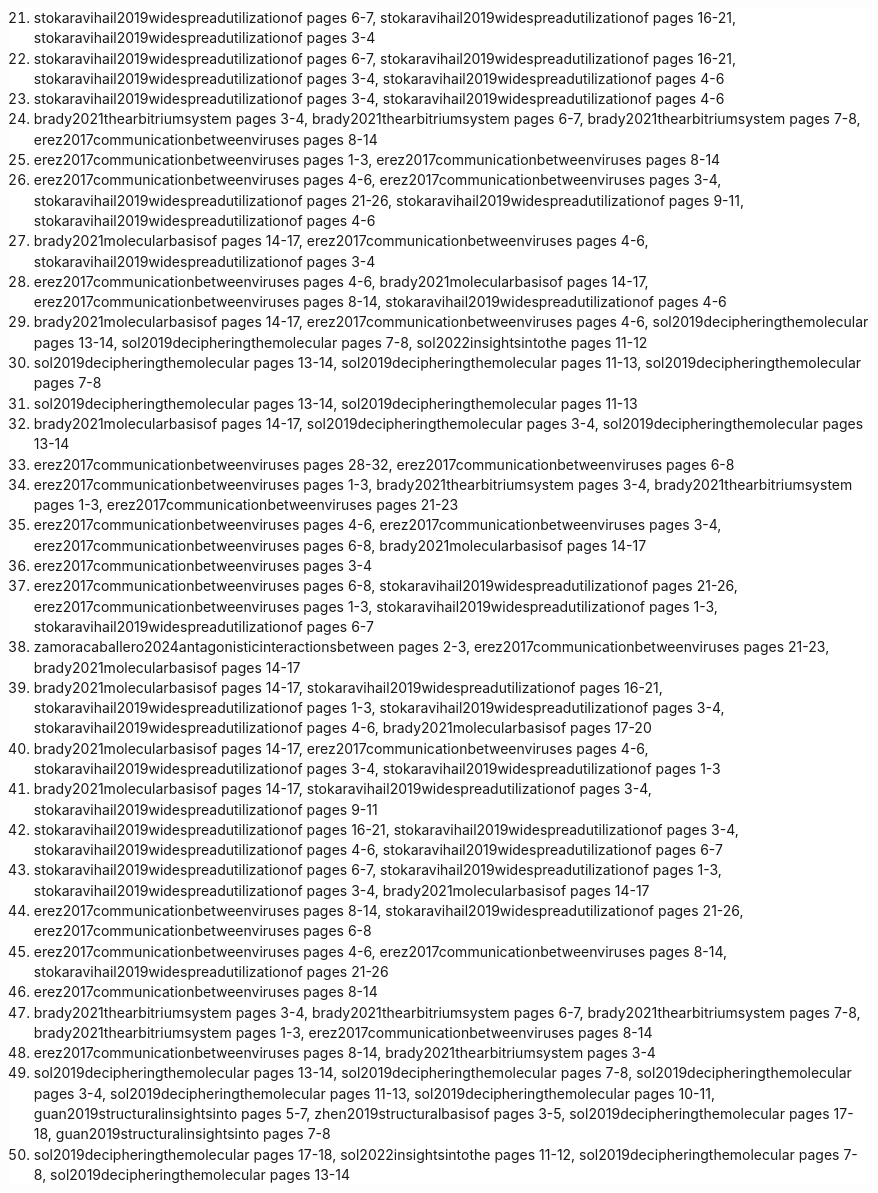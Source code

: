 21. stokaravihail2019widespreadutilizationof pages 6-7, stokaravihail2019widespreadutilizationof pages 16-21, stokaravihail2019widespreadutilizationof pages 3-4
22. stokaravihail2019widespreadutilizationof pages 6-7, stokaravihail2019widespreadutilizationof pages 16-21, stokaravihail2019widespreadutilizationof pages 3-4, stokaravihail2019widespreadutilizationof pages 4-6
23. stokaravihail2019widespreadutilizationof pages 3-4, stokaravihail2019widespreadutilizationof pages 4-6
24. brady2021thearbitriumsystem pages 3-4, brady2021thearbitriumsystem pages 6-7, brady2021thearbitriumsystem pages 7-8, erez2017communicationbetweenviruses pages 8-14
25. erez2017communicationbetweenviruses pages 1-3, erez2017communicationbetweenviruses pages 8-14
26. erez2017communicationbetweenviruses pages 4-6, erez2017communicationbetweenviruses pages 3-4, stokaravihail2019widespreadutilizationof pages 21-26, stokaravihail2019widespreadutilizationof pages 9-11, stokaravihail2019widespreadutilizationof pages 4-6
27. brady2021molecularbasisof pages 14-17, erez2017communicationbetweenviruses pages 4-6, stokaravihail2019widespreadutilizationof pages 3-4
28. erez2017communicationbetweenviruses pages 4-6, brady2021molecularbasisof pages 14-17, erez2017communicationbetweenviruses pages 8-14, stokaravihail2019widespreadutilizationof pages 4-6
29. brady2021molecularbasisof pages 14-17, erez2017communicationbetweenviruses pages 4-6, sol2019decipheringthemolecular pages 13-14, sol2019decipheringthemolecular pages 7-8, sol2022insightsintothe pages 11-12
30. sol2019decipheringthemolecular pages 13-14, sol2019decipheringthemolecular pages 11-13, sol2019decipheringthemolecular pages 7-8
31. sol2019decipheringthemolecular pages 13-14, sol2019decipheringthemolecular pages 11-13
32. brady2021molecularbasisof pages 14-17, sol2019decipheringthemolecular pages 3-4, sol2019decipheringthemolecular pages 13-14
33. erez2017communicationbetweenviruses pages 28-32, erez2017communicationbetweenviruses pages 6-8
34. erez2017communicationbetweenviruses pages 1-3, brady2021thearbitriumsystem pages 3-4, brady2021thearbitriumsystem pages 1-3, erez2017communicationbetweenviruses pages 21-23
35. erez2017communicationbetweenviruses pages 4-6, erez2017communicationbetweenviruses pages 3-4, erez2017communicationbetweenviruses pages 6-8, brady2021molecularbasisof pages 14-17
36. erez2017communicationbetweenviruses pages 3-4
37. erez2017communicationbetweenviruses pages 6-8, stokaravihail2019widespreadutilizationof pages 21-26, erez2017communicationbetweenviruses pages 1-3, stokaravihail2019widespreadutilizationof pages 1-3, stokaravihail2019widespreadutilizationof pages 6-7
38. zamoracaballero2024antagonisticinteractionsbetween pages 2-3, erez2017communicationbetweenviruses pages 21-23, brady2021molecularbasisof pages 14-17
39. brady2021molecularbasisof pages 14-17, stokaravihail2019widespreadutilizationof pages 16-21, stokaravihail2019widespreadutilizationof pages 1-3, stokaravihail2019widespreadutilizationof pages 3-4, stokaravihail2019widespreadutilizationof pages 4-6, brady2021molecularbasisof pages 17-20
40. brady2021molecularbasisof pages 14-17, erez2017communicationbetweenviruses pages 4-6, stokaravihail2019widespreadutilizationof pages 3-4, stokaravihail2019widespreadutilizationof pages 1-3
41. brady2021molecularbasisof pages 14-17, stokaravihail2019widespreadutilizationof pages 3-4, stokaravihail2019widespreadutilizationof pages 9-11
42. stokaravihail2019widespreadutilizationof pages 16-21, stokaravihail2019widespreadutilizationof pages 3-4, stokaravihail2019widespreadutilizationof pages 4-6, stokaravihail2019widespreadutilizationof pages 6-7
43. stokaravihail2019widespreadutilizationof pages 6-7, stokaravihail2019widespreadutilizationof pages 1-3, stokaravihail2019widespreadutilizationof pages 3-4, brady2021molecularbasisof pages 14-17
44. erez2017communicationbetweenviruses pages 8-14, stokaravihail2019widespreadutilizationof pages 21-26, erez2017communicationbetweenviruses pages 6-8
45. erez2017communicationbetweenviruses pages 4-6, erez2017communicationbetweenviruses pages 8-14, stokaravihail2019widespreadutilizationof pages 21-26
46. erez2017communicationbetweenviruses pages 8-14
47. brady2021thearbitriumsystem pages 3-4, brady2021thearbitriumsystem pages 6-7, brady2021thearbitriumsystem pages 7-8, brady2021thearbitriumsystem pages 1-3, erez2017communicationbetweenviruses pages 8-14
48. erez2017communicationbetweenviruses pages 8-14, brady2021thearbitriumsystem pages 3-4
49. sol2019decipheringthemolecular pages 13-14, sol2019decipheringthemolecular pages 7-8, sol2019decipheringthemolecular pages 3-4, sol2019decipheringthemolecular pages 11-13, sol2019decipheringthemolecular pages 10-11, guan2019structuralinsightsinto pages 5-7, zhen2019structuralbasisof pages 3-5, sol2019decipheringthemolecular pages 17-18, guan2019structuralinsightsinto pages 7-8
50. sol2019decipheringthemolecular pages 17-18, sol2022insightsintothe pages 11-12, sol2019decipheringthemolecular pages 7-8, sol2019decipheringthemolecular pages 13-14